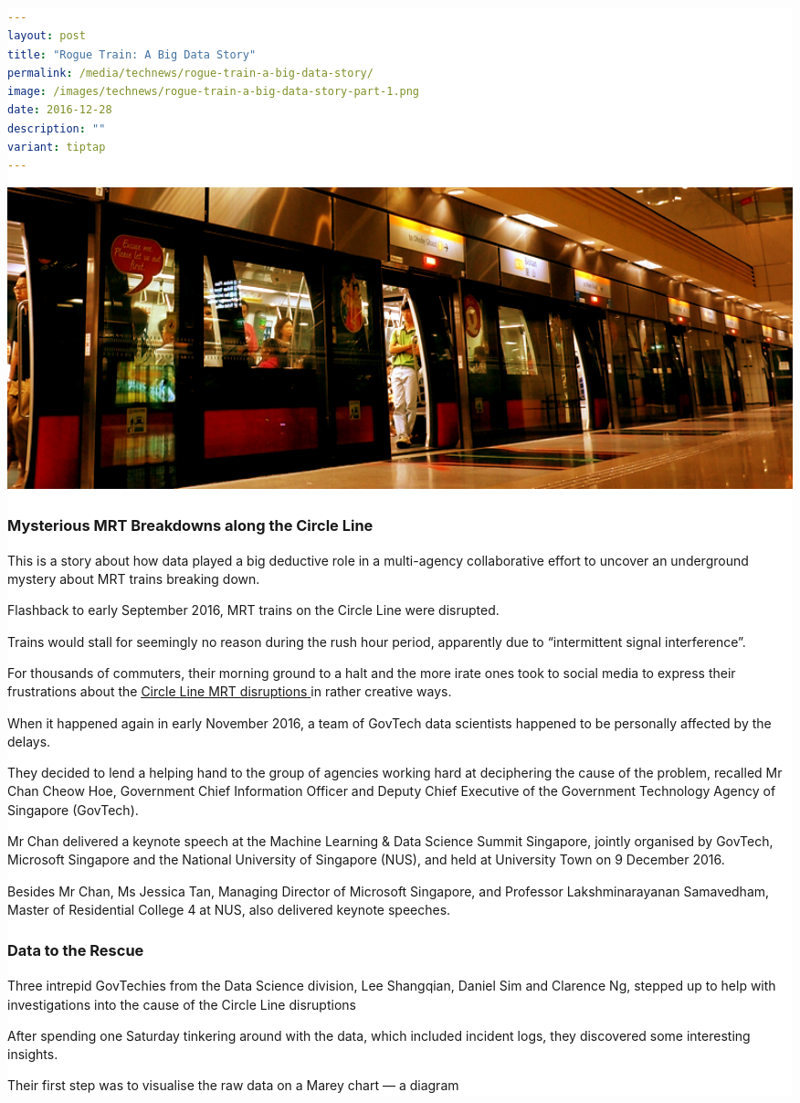 ```yaml
---
layout: post
title: "Rogue Train: A Big Data Story"
permalink: /media/technews/rogue-train-a-big-data-story/
image: /images/technews/rogue-train-a-big-data-story-part-1.png
date: 2016-12-28
description: ""
variant: tiptap
---
```

<div class="isomer-image-wrapper">
<img style="width: 100%" height="auto" width="100%" alt="Rogue Train along the Circle Line MRT causing train breakdowns" src="/images/technews/rogue-train-a-big-data-story-part-1.png">
</div>
<h3>Mysterious MRT Breakdowns along the Circle Line</h3>
<p>This is a story about how data played a big deductive role in a multi-agency
collaborative effort to uncover an underground mystery about MRT trains
breaking down.</p>
<p>Flashback to early September 2016, MRT trains on the Circle Line were
disrupted.</p>
<p>Trains would stall for seemingly no reason during the rush hour period,
apparently due to “intermittent signal interference”.</p>
<p>For thousands of commuters, their morning ground to a halt and the more
irate ones took to social media to express their frustrations about the
<a href="https://www.straitstimes.com/singapore/transport/signal-fault-causes-delays-on-circle-line-during-morning-peak-hour" rel="noopener noreferrer nofollow" target="_blank"><u>Circle Line MRT disruptions</u>
</a>in rather creative ways.</p>
<p>When it happened again in early November 2016, a team of GovTech data
scientists happened to be personally affected by the delays.</p>
<p>They decided to lend a helping hand to the group of agencies working hard
at deciphering the cause of the problem, recalled Mr Chan Cheow Hoe, Government
Chief Information Officer and Deputy Chief Executive of the Government
Technology Agency of Singapore (GovTech).</p>
<p>Mr Chan delivered a keynote speech at the Machine Learning &amp; Data
Science Summit Singapore, jointly organised by GovTech, Microsoft Singapore
and the National University of Singapore (NUS), and held at University
Town on 9 December 2016.</p>
<p>Besides Mr Chan, Ms Jessica Tan, Managing Director of Microsoft Singapore,
and Professor Lakshminarayanan Samavedham, Master of Residential College
4 at NUS, also delivered keynote speeches.</p>
<h3>Data to the Rescue</h3>
<p>Three intrepid GovTechies from the Data Science division, Lee Shangqian,
Daniel Sim and Clarence Ng, stepped up to help with investigations into
the cause of the Circle Line disruptions</p>
<p>After spending one Saturday tinkering around with the data, which included
incident logs, they discovered some interesting insights.</p>
<p>Their first step was to visualise the raw data on a Marey chart — a diagram